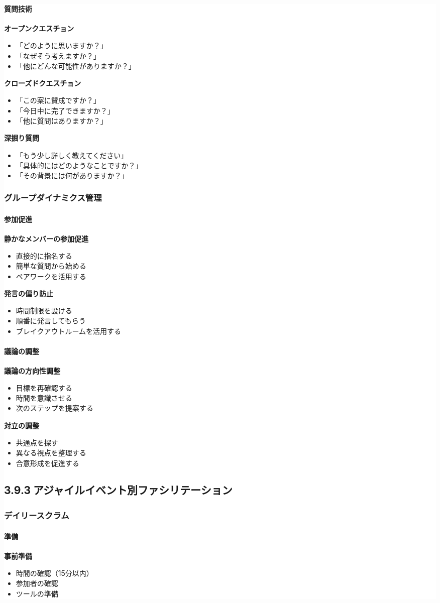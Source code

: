 #### 質問技術

**オープンクエスチョン**
- 「どのように思いますか？」
- 「なぜそう考えますか？」
- 「他にどんな可能性がありますか？」

**クローズドクエスチョン**
- 「この案に賛成ですか？」
- 「今日中に完了できますか？」
- 「他に質問はありますか？」

**深掘り質問**
- 「もう少し詳しく教えてください」
- 「具体的にはどのようなことですか？」
- 「その背景には何がありますか？」

### グループダイナミクス管理

#### 参加促進

**静かなメンバーの参加促進**
- 直接的に指名する
- 簡単な質問から始める
- ペアワークを活用する

**発言の偏り防止**
- 時間制限を設ける
- 順番に発言してもらう
- ブレイクアウトルームを活用する

#### 議論の調整

**議論の方向性調整**
- 目標を再確認する
- 時間を意識させる
- 次のステップを提案する

**対立の調整**
- 共通点を探す
- 異なる視点を整理する
- 合意形成を促進する

## 3.9.3 アジャイルイベント別ファシリテーション

### デイリースクラム

#### 準備

**事前準備**
- 時間の確認（15分以内）
- 参加者の確認
- ツールの準備
